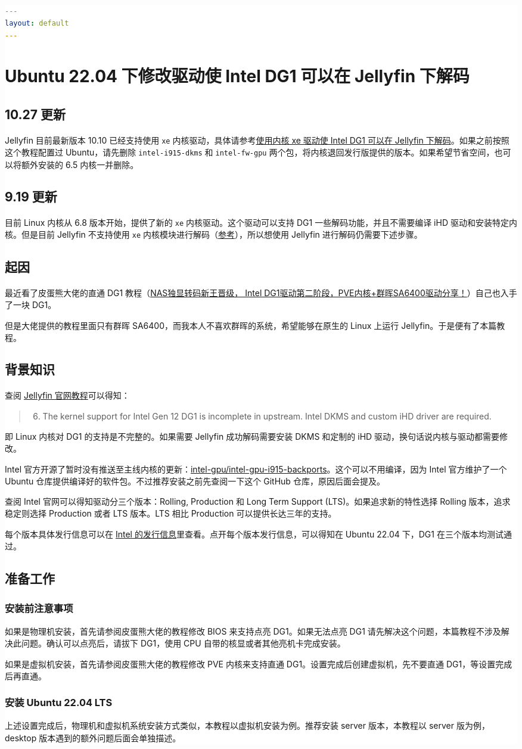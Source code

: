 ```yaml
---
layout: default
---
```

# Ubuntu 22.04 下修改驱动使 Intel DG1 可以在 Jellyfin 下解码
## 10.27 更新
Jellyfin 目前最新版本 10.10 已经支持使用 `xe` 内核驱动，具体请参考[使用内核 xe 驱动使 Intel DG1 可以在 Jellyfin 下解码](./xe-dg1-jellyfin)。如果之前按照这个教程配置过 Ubuntu，请先删除 `intel-i915-dkms` 和 `intel-fw-gpu` 两个包，将内核退回发行版提供的版本。如果希望节省空间，也可以将额外安装的 6.5 内核一并删除。

## 9.19 更新
目前 Linux 内核从 6.8 版本开始，提供了新的 `xe` 内核驱动。这个驱动可以支持 DG1 一些解码功能，并且不需要编译 iHD 驱动和安装特定内核。但是目前 Jellyfin 不支持使用 `xe` 内核模块进行解码（[参考](https://github.com/jellyfin/jellyfin/issues/11485)），所以想使用 Jellyfin 进行解码仍需要下述步骤。

## 起因
最近看了皮蛋熊大佬的直通 DG1 教程（[NAS独显转码新王晋级， Intel DG1驱动第二阶段，PVE内核+群晖SA6400驱动分享！](https://www.bilibili.com/video/BV1wb4y1G7kF)）自己也入手了一块 DG1。

但是大佬提供的教程里面只有群晖 SA6400，而我本人不喜欢群晖的系统，希望能够在原生的 Linux 上运行 Jellyfin。于是便有了本篇教程。

## 背景知识
查阅 [Jellyfin 官网教程](https://jellyfin.org/docs/general/administration/hardware-acceleration/intel#known-issues-and-limitations-on-linux)可以得知：

> 6. The kernel support for Intel Gen 12 DG1 is incomplete in upstream. Intel DKMS and custom iHD driver are required.

即 Linux 内核对 DG1 的支持是不完整的。如果需要 Jellyfin 成功解码需要安装 DKMS 和定制的 iHD 驱动，换句话说内核与驱动都需要修改。

Intel 官方开源了暂时没有推送至主线内核的更新：[intel-gpu/intel-gpu-i915-backports](https://github.com/intel-gpu/intel-gpu-i915-backports)。这个可以不用编译，因为 Intel 官方维护了一个 Ubuntu 仓库提供编译好的软件包。不过推荐安装之前先查阅一下这个 GitHub 仓库，原因后面会提及。

查阅 Intel 官网可以得知驱动分三个版本：Rolling, Production 和 Long Term Support (LTS)。如果追求新的特性选择 Rolling 版本，追求稳定则选择 Production 或者 LTS 版本。LTS 相比 Production 可以提供长达三年的支持。

每个版本具体发行信息可以在 [Intel 的发行信息](https://dgpu-docs.intel.com/releases/index.html)里查看。点开每个版本发行信息，可以得知在 Ubuntu 22.04 下，DG1 在三个版本均测试通过。

## 准备工作
### 安装前注意事项
如果是物理机安装，首先请参阅皮蛋熊大佬的教程修改 BIOS 来支持点亮 DG1。如果无法点亮 DG1 请先解决这个问题，本篇教程不涉及解决此问题。确认可以点亮后，请拔下 DG1，使用 CPU 自带的核显或者其他亮机卡完成安装。

如果是虚拟机安装，首先请参阅皮蛋熊大佬的教程修改 PVE 内核来支持直通 DG1。设置完成后创建虚拟机，先不要直通 DG1，等设置完成后再直通。

### 安装 Ubuntu 22.04 LTS
上述设置完成后，物理机和虚拟机系统安装方式类似，本教程以虚拟机安装为例。推荐安装 server 版本，本教程以 server 版为例，desktop 版本遇到的额外问题后面会单独描述。
